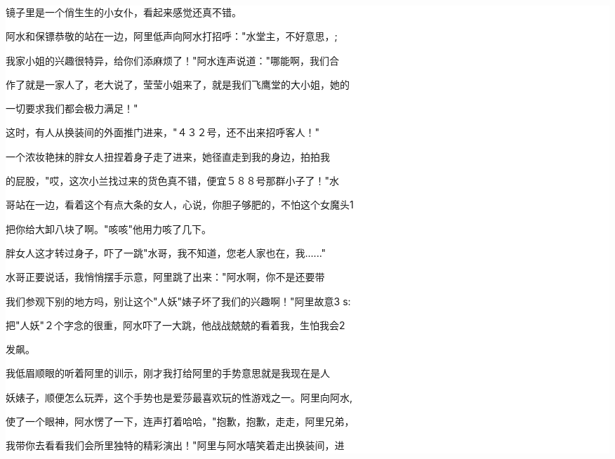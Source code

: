 镜子里是一个俏生生的小女仆，看起来感觉还真不错。





阿水和保镖恭敬的站在一边，阿里低声向阿水打招呼："水堂主，不好意思，;



我家小姐的兴趣很特异，给你们添麻烦了！"阿水连声说道："哪能啊，我们合



作了就是一家人了，老大说了，莹莹小姐来了，就是我们飞鹰堂的大小姐，她的



一切要求我们都会极力满足！"



这时，有人从换装间的外面推门进来，"４３２号，还不出来招呼客人！"



一个浓妆艳抹的胖女人扭捏着身子走了进来，她径直走到我的身边，拍拍我



的屁股，"哎，这次小兰找过来的货色真不错，便宜５８８号那群小子了！"水



哥站在一边，看着这个有点大条的女人，心说，你胆子够肥的，不怕这个女魔头1



把你给大卸八块了啊。"咳咳"他用力咳了几下。



胖女人这才转过身子，吓了一跳"水哥，我不知道，您老人家也在，我......"



水哥正要说话，我悄悄摆手示意，阿里跳了出来："阿水啊，你不是还要带



我们参观下别的地方吗，别让这个"人妖"婊子坏了我们的兴趣啊！"阿里故意3 s:



把"人妖"２个字念的很重，阿水吓了一大跳，他战战兢兢的看着我，生怕我会2



发飙。



我低眉顺眼的听着阿里的训示，刚才我打给阿里的手势意思就是我现在是人



妖婊子，顺便怎么玩弄，这个手势也是爱莎最喜欢玩的性游戏之一。阿里向阿水,



使了一个眼神，阿水愣了一下，连声打着哈哈，"抱歉，抱歉，走走，阿里兄弟，



我带你去看看我们会所里独特的精彩演出！"阿里与阿水嘻笑着走出换装间，进

